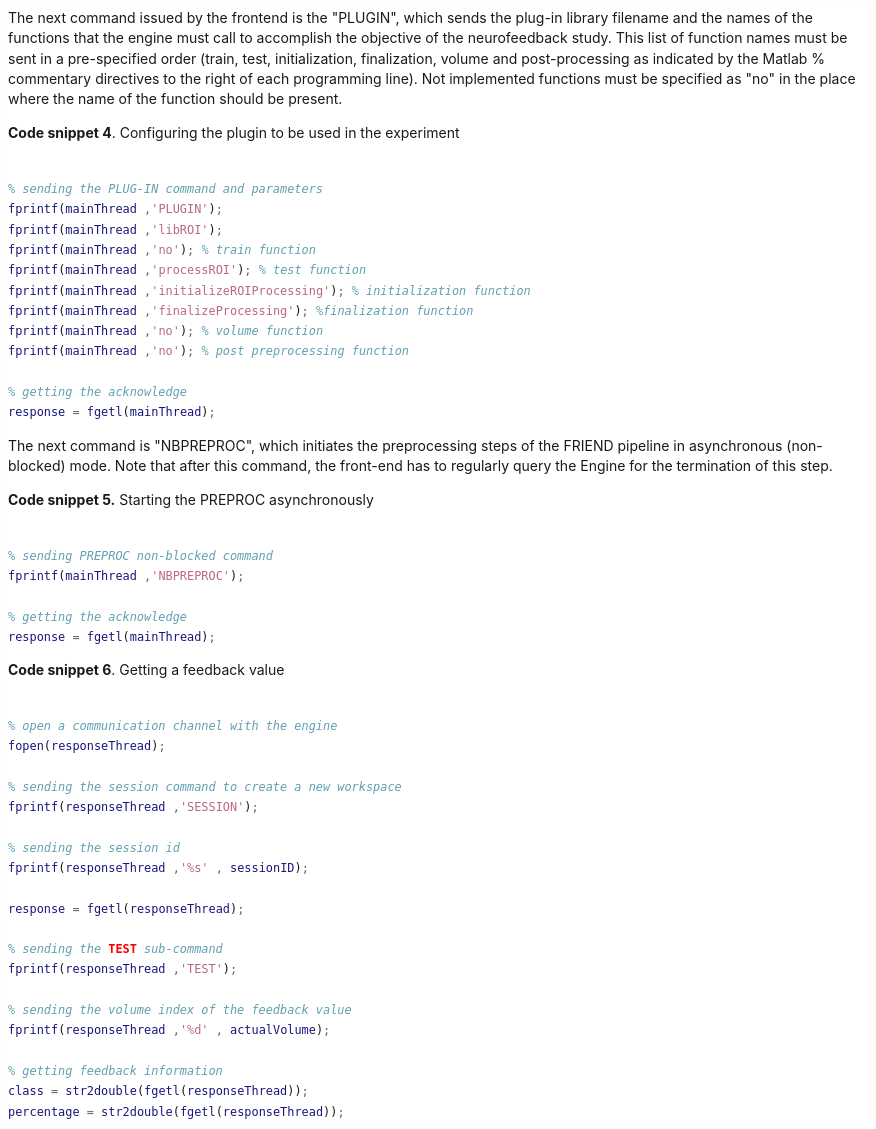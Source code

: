 The next command issued by the frontend is the "PLUGIN", which sends the plug-in library filename and the names of the functions that the engine must call to accomplish the objective of the neurofeedback study. This list of function names must be sent in a pre-specified order (train, test, initialization, finalization, volume and post-processing as indicated by the Matlab % commentary directives to the right of each programming line). Not implemented functions must be specified as "no" in the place where the name of the function should be present.


**Code snippet 4**. Configuring the plugin to be used in the experiment

```matlab

% sending the PLUG-IN command and parameters
fprintf(mainThread ,'PLUGIN');
fprintf(mainThread ,'libROI');
fprintf(mainThread ,'no'); % train function
fprintf(mainThread ,'processROI'); % test function
fprintf(mainThread ,'initializeROIProcessing'); % initialization function
fprintf(mainThread ,'finalizeProcessing'); %finalization function
fprintf(mainThread ,'no'); % volume function
fprintf(mainThread ,'no'); % post preprocessing function

% getting the acknowledge
response = fgetl(mainThread);

```


The next command is "NBPREPROC", which initiates the preprocessing steps of the FRIEND pipeline in asynchronous (non-blocked) mode. Note that after this command, the front-end has to regularly query the Engine for the termination of this step.

**Code snippet 5.** Starting the PREPROC asynchronously

```matlab

% sending PREPROC non-blocked command
fprintf(mainThread ,'NBPREPROC');

% getting the acknowledge
response = fgetl(mainThread);

```

**Code snippet 6**. Getting a feedback value

```matlab

% open a communication channel with the engine
fopen(responseThread);

% sending the session command to create a new workspace
fprintf(responseThread ,'SESSION');

% sending the session id
fprintf(responseThread ,'%s' , sessionID);

response = fgetl(responseThread);

% sending the TEST sub-command
fprintf(responseThread ,'TEST');

% sending the volume index of the feedback value
fprintf(responseThread ,'%d' , actualVolume);

% getting feedback information
class = str2double(fgetl(responseThread));
percentage = str2double(fgetl(responseThread));

```